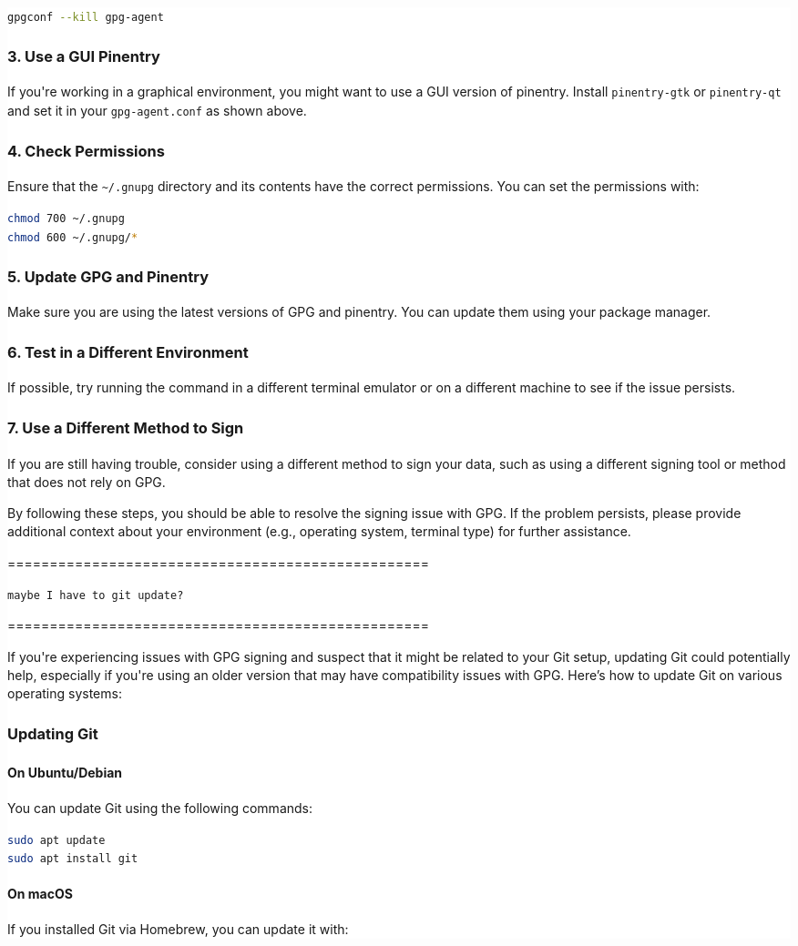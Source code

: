   ```bash
  gpgconf --kill gpg-agent
  ```

### 3. Use a GUI Pinentry
If you're working in a graphical environment, you might want to use a GUI version of pinentry. Install `pinentry-gtk` or `pinentry-qt` and set it in your `gpg-agent.conf` as shown above.

### 4. Check Permissions
Ensure that the `~/.gnupg` directory and its contents have the correct permissions. You can set the permissions with:

```bash
chmod 700 ~/.gnupg
chmod 600 ~/.gnupg/*
```

### 5. Update GPG and Pinentry
Make sure you are using the latest versions of GPG and pinentry. You can update them using your package manager.

### 6. Test in a Different Environment
If possible, try running the command in a different terminal emulator or on a different machine to see if the issue persists.

### 7. Use a Different Method to Sign
If you are still having trouble, consider using a different method to sign your data, such as using a different signing tool or method that does not rely on GPG.

By following these steps, you should be able to resolve the signing issue with GPG. If the problem persists, please provide additional context about your environment (e.g., operating system, terminal type) for further assistance.

==================================================
```
maybe I have to git update?
```
==================================================

If you're experiencing issues with GPG signing and suspect that it might be related to your Git setup, updating Git could potentially help, especially if you're using an older version that may have compatibility issues with GPG. Here’s how to update Git on various operating systems:

### Updating Git

#### On Ubuntu/Debian
You can update Git using the following commands:

```bash
sudo apt update
sudo apt install git
```

#### On macOS
If you installed Git via Homebrew, you can update it with:
